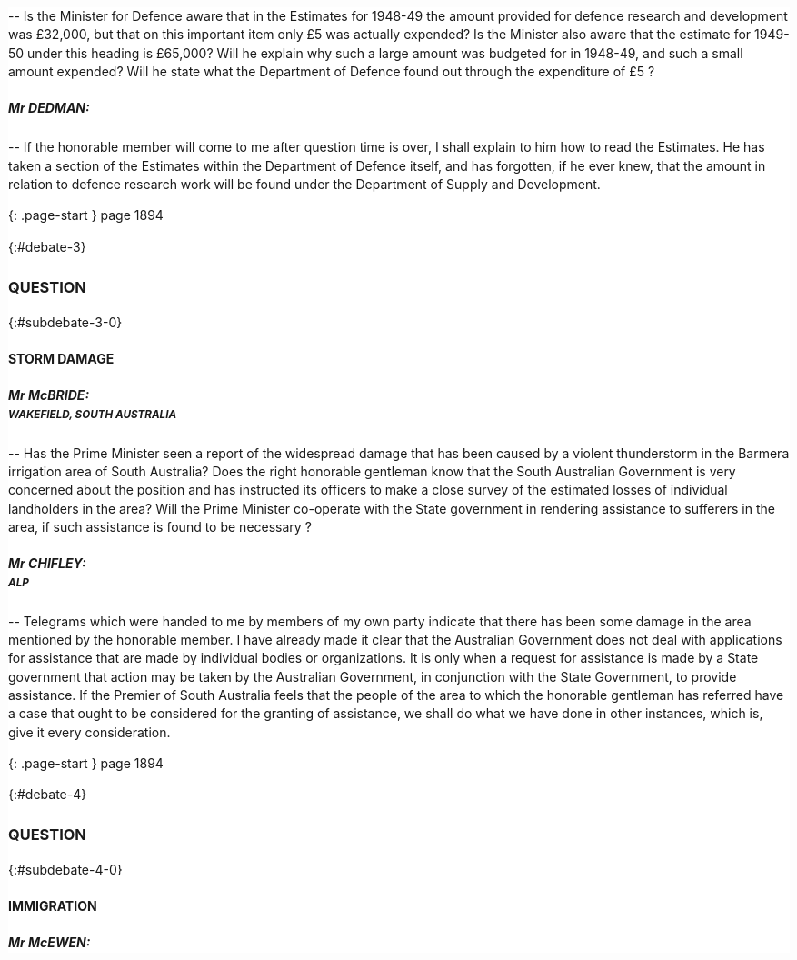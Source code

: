 -- Is the Minister for Defence aware that in the Estimates for 1948-49 the amount provided for defence research and development was £32,000, but that on this important item only £5 was actually expended? Is the Minister also aware that the estimate for 1949-50 under this heading is £65,000? Will he explain why such a large amount was budgeted for in 1948-49, and such a small amount expended? Will he state what the Department of Defence found out through the expenditure of £5 ? 

##### Mr DEDMAN:

-- If the honorable member will come to me after question time is over, I shall explain to him how to read the Estimates. He has taken a section of the Estimates within the Department of Defence itself, and has forgotten, if he ever knew, that the amount in relation to defence research work will be found under the Department of Supply and Development. 

{: .page-start }
page 1894

{:#debate-3}
### QUESTION

{:#subdebate-3-0}
#### STORM DAMAGE

##### Mr McBRIDE:<br><small class="text-muted">WAKEFIELD, SOUTH AUSTRALIA</small>

-- Has the Prime Minister seen a report of the widespread damage that has been caused by a violent thunderstorm in the Barmera irrigation area of South Australia? Does the right honorable gentleman know that the South Australian Government is very concerned about the position and has instructed its officers to make a close survey of the estimated losses of individual landholders in the area? Will the Prime Minister co-operate with the State government in rendering assistance to sufferers in the area, if such assistance is found to be necessary ? 

##### Mr CHIFLEY:<br><small class="text-muted">ALP</small>

-- Telegrams which were handed to me by members of my own party indicate that there has been some damage in the area mentioned by the honorable member. I have already made it clear that the Australian Government does not deal with applications for assistance that are made by individual bodies or organizations. It is only when a request for assistance is made by a State government that action may be taken by the Australian Government, in conjunction with the State Government, to provide assistance. If the Premier of South Australia feels that the people of the area to which the honorable gentleman has referred have a case that ought to be considered for the granting of assistance, we shall do what we have done in other instances, which is, give it every consideration. 

{: .page-start }
page 1894

{:#debate-4}
### QUESTION

{:#subdebate-4-0}
#### IMMIGRATION

##### Mr McEWEN:
